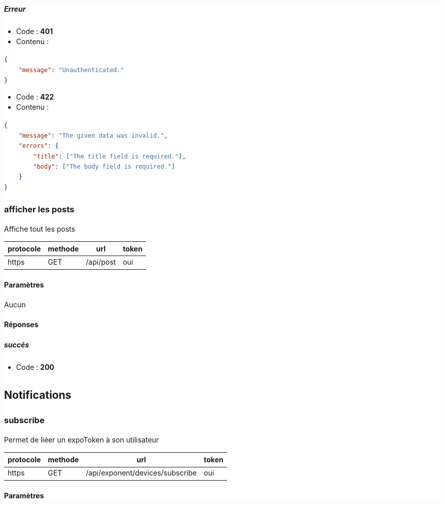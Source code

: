 ##### Erreur

-   Code : **401**
-   Contenu :

```json
{
    "message": "Unauthenticated."
}
```

-   Code : **422**
-   Contenu :

```json
{
    "message": "The given data was invalid.",
    "errors": {
        "title": ["The title field is required."],
        "body": ["The body field is required."]
    }
}
```

### afficher les posts

Affiche tout les posts

| protocole | methode | url       | token |
| --------- | ------- | --------- | ----- |
| https     | GET     | /api/post | oui   |

#### Paramètres

Aucun

#### Réponses

##### succès

-   Code : **200**

## Notifications

### subscribe

Permet de liéer un expoToken à son utilisateur

| protocole | methode | url                             | token |
| --------- | ------- | ------------------------------- | ----- |
| https     | GET     | /api/exponent/devices/subscribe | oui   |

#### Paramètres
